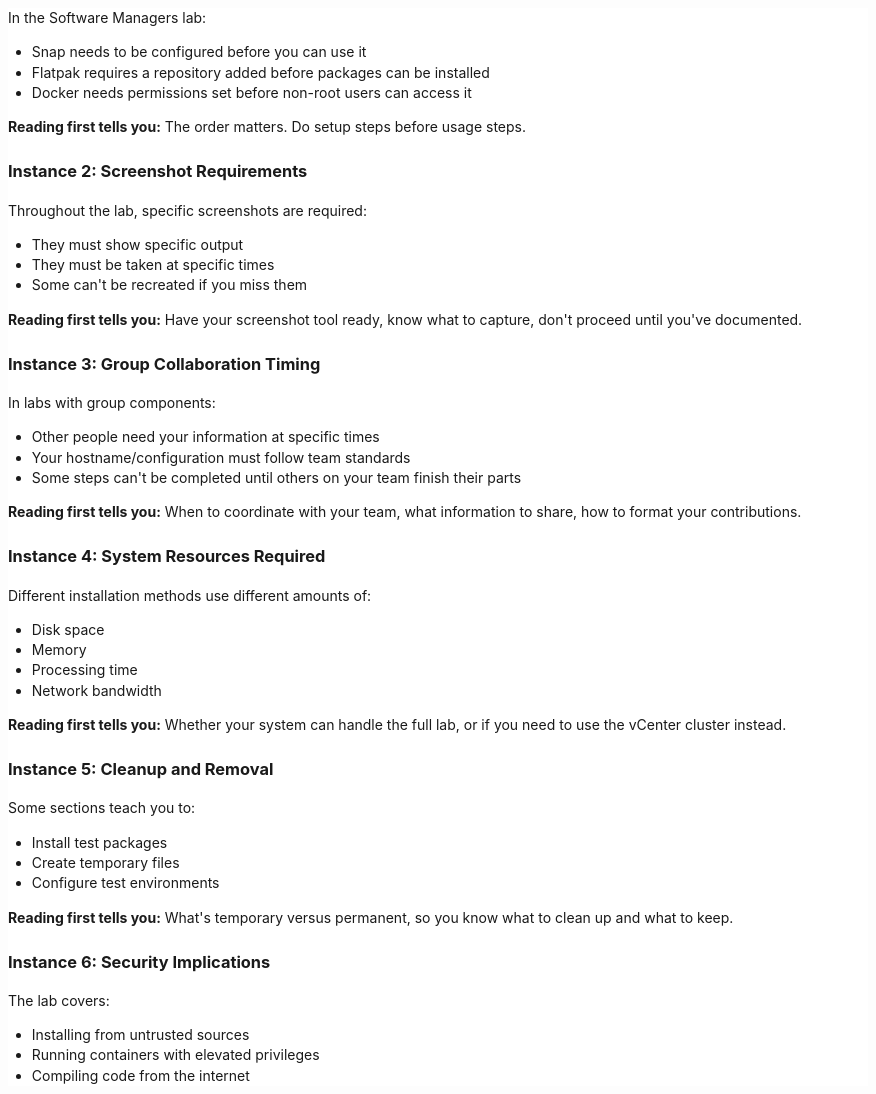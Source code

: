 In the Software Managers lab:
- Snap needs to be configured before you can use it
- Flatpak requires a repository added before packages can be installed
- Docker needs permissions set before non-root users can access it

**Reading first tells you:** The order matters. Do setup steps before usage steps.

### Instance 2: Screenshot Requirements

Throughout the lab, specific screenshots are required:
- They must show specific output
- They must be taken at specific times
- Some can't be recreated if you miss them

**Reading first tells you:** Have your screenshot tool ready, know what to capture, don't proceed until you've documented.

### Instance 3: Group Collaboration Timing

In labs with group components:
- Other people need your information at specific times
- Your hostname/configuration must follow team standards
- Some steps can't be completed until others on your team finish their parts

**Reading first tells you:** When to coordinate with your team, what information to share, how to format your contributions.

### Instance 4: System Resources Required

Different installation methods use different amounts of:
- Disk space
- Memory
- Processing time
- Network bandwidth

**Reading first tells you:** Whether your system can handle the full lab, or if you need to use the vCenter cluster instead.

### Instance 5: Cleanup and Removal

Some sections teach you to:
- Install test packages
- Create temporary files
- Configure test environments

**Reading first tells you:** What's temporary versus permanent, so you know what to clean up and what to keep.

### Instance 6: Security Implications

The lab covers:
- Installing from untrusted sources
- Running containers with elevated privileges
- Compiling code from the internet
